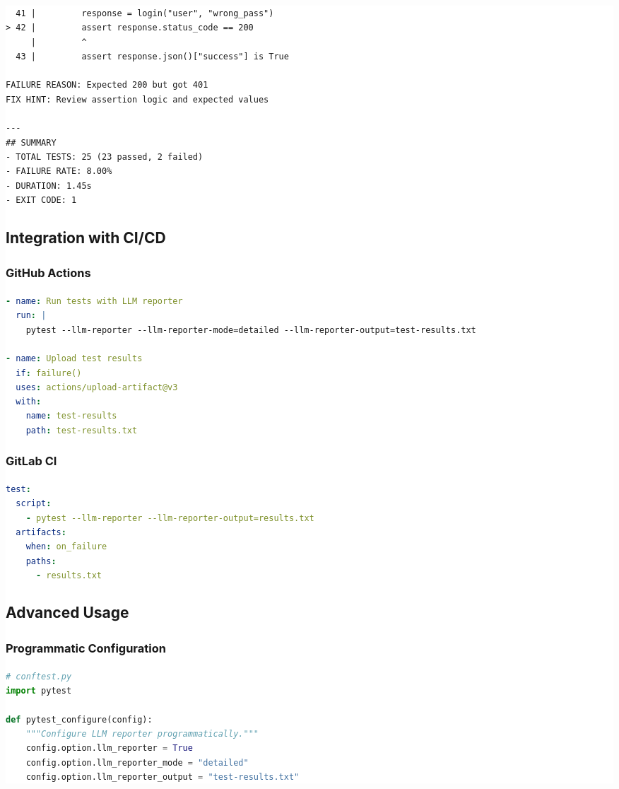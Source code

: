 ```
  41 |         response = login("user", "wrong_pass")
> 42 |         assert response.status_code == 200
     |         ^
  43 |         assert response.json()["success"] is True

FAILURE REASON: Expected 200 but got 401
FIX HINT: Review assertion logic and expected values

---
## SUMMARY
- TOTAL TESTS: 25 (23 passed, 2 failed)
- FAILURE RATE: 8.00%
- DURATION: 1.45s
- EXIT CODE: 1
```

## Integration with CI/CD

### GitHub Actions

```yaml
- name: Run tests with LLM reporter
  run: |
    pytest --llm-reporter --llm-reporter-mode=detailed --llm-reporter-output=test-results.txt
  
- name: Upload test results
  if: failure()
  uses: actions/upload-artifact@v3
  with:
    name: test-results
    path: test-results.txt
```

### GitLab CI

```yaml
test:
  script:
    - pytest --llm-reporter --llm-reporter-output=results.txt
  artifacts:
    when: on_failure
    paths:
      - results.txt
```

## Advanced Usage

### Programmatic Configuration

```python
# conftest.py
import pytest

def pytest_configure(config):
    """Configure LLM reporter programmatically."""
    config.option.llm_reporter = True
    config.option.llm_reporter_mode = "detailed"
    config.option.llm_reporter_output = "test-results.txt"
```
